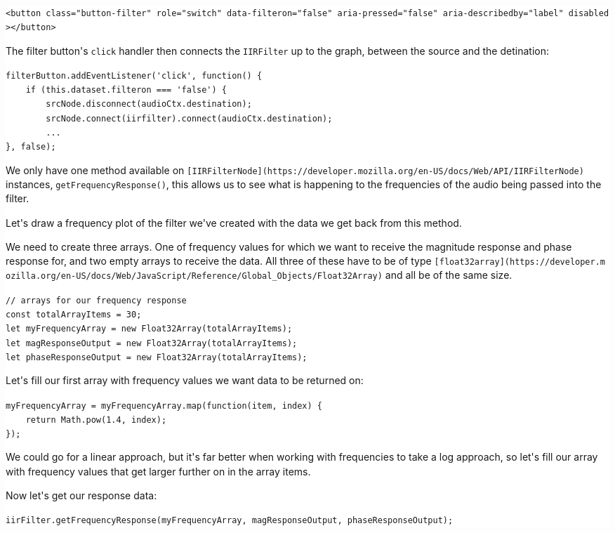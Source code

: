```
<button class="button-filter" role="switch" data-filteron="false" aria-pressed="false" aria-describedby="label" disabled></button>

```

The filter button's `click` handler then connects the `IIRFilter` up to the graph, between the source and the detination:

```
filterButton.addEventListener('click', function() {
    if (this.dataset.filteron === 'false') {
        srcNode.disconnect(audioCtx.destination);
        srcNode.connect(iirfilter).connect(audioCtx.destination);
        ...
}, false);

```

We only have one method available on `[IIRFilterNode](https://developer.mozilla.org/en-US/docs/Web/API/IIRFilterNode)` instances, `getFrequencyResponse()`, this allows us to see what is happening to the frequencies of the audio being passed into the filter.

Let's draw a frequency plot of the filter we've created with the data we get back from this method.

We need to create three arrays. One of frequency values for which we want to receive the magnitude response and phase response for, and two empty arrays to receive the data. All three of these have to be of type `[float32array](https://developer.mozilla.org/en-US/docs/Web/JavaScript/Reference/Global_Objects/Float32Array)` and all be of the same size.

```
// arrays for our frequency response
const totalArrayItems = 30;
let myFrequencyArray = new Float32Array(totalArrayItems);
let magResponseOutput = new Float32Array(totalArrayItems);
let phaseResponseOutput = new Float32Array(totalArrayItems);

```

Let's fill our first array with frequency values we want data to be returned on:

```
myFrequencyArray = myFrequencyArray.map(function(item, index) {
    return Math.pow(1.4, index);
});

```

We could go for a linear approach, but it's far better when working with frequencies to take a log approach, so let's fill our array with frequency values that get larger further on in the array items.

Now let's get our response data:

```
iirFilter.getFrequencyResponse(myFrequencyArray, magResponseOutput, phaseResponseOutput);

```
